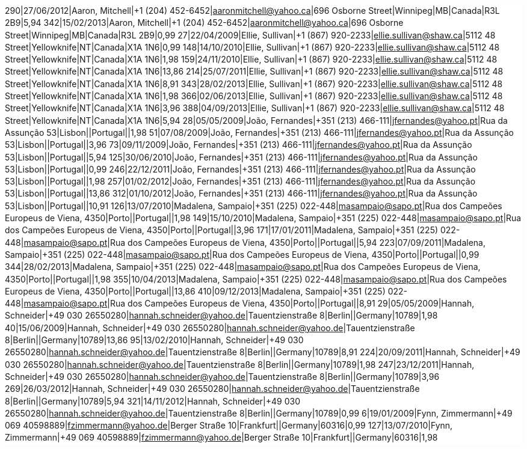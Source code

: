 290|27/06/2012|Aaron, Mitchell|+1 (204) 452-6452|aaronmitchell@yahoo.ca|696 Osborne Street|Winnipeg|MB|Canada|R3L 2B9|5,94
342|15/02/2013|Aaron, Mitchell|+1 (204) 452-6452|aaronmitchell@yahoo.ca|696 Osborne Street|Winnipeg|MB|Canada|R3L 2B9|0,99
27|22/04/2009|Ellie, Sullivan|+1 (867) 920-2233|ellie.sullivan@shaw.ca|5112 48 Street|Yellowknife|NT|Canada|X1A 1N6|0,99
148|14/10/2010|Ellie, Sullivan|+1 (867) 920-2233|ellie.sullivan@shaw.ca|5112 48 Street|Yellowknife|NT|Canada|X1A 1N6|1,98
159|24/11/2010|Ellie, Sullivan|+1 (867) 920-2233|ellie.sullivan@shaw.ca|5112 48 Street|Yellowknife|NT|Canada|X1A 1N6|13,86
214|25/07/2011|Ellie, Sullivan|+1 (867) 920-2233|ellie.sullivan@shaw.ca|5112 48 Street|Yellowknife|NT|Canada|X1A 1N6|8,91
343|28/02/2013|Ellie, Sullivan|+1 (867) 920-2233|ellie.sullivan@shaw.ca|5112 48 Street|Yellowknife|NT|Canada|X1A 1N6|1,98
366|02/06/2013|Ellie, Sullivan|+1 (867) 920-2233|ellie.sullivan@shaw.ca|5112 48 Street|Yellowknife|NT|Canada|X1A 1N6|3,96
388|04/09/2013|Ellie, Sullivan|+1 (867) 920-2233|ellie.sullivan@shaw.ca|5112 48 Street|Yellowknife|NT|Canada|X1A 1N6|5,94
28|05/05/2009|João, Fernandes|+351 (213) 466-111|jfernandes@yahoo.pt|Rua da Assunção 53|Lisbon||Portugal||1,98
51|07/08/2009|João, Fernandes|+351 (213) 466-111|jfernandes@yahoo.pt|Rua da Assunção 53|Lisbon||Portugal||3,96
73|09/11/2009|João, Fernandes|+351 (213) 466-111|jfernandes@yahoo.pt|Rua da Assunção 53|Lisbon||Portugal||5,94
125|30/06/2010|João, Fernandes|+351 (213) 466-111|jfernandes@yahoo.pt|Rua da Assunção 53|Lisbon||Portugal||0,99
246|22/12/2011|João, Fernandes|+351 (213) 466-111|jfernandes@yahoo.pt|Rua da Assunção 53|Lisbon||Portugal||1,98
257|01/02/2012|João, Fernandes|+351 (213) 466-111|jfernandes@yahoo.pt|Rua da Assunção 53|Lisbon||Portugal||13,86
312|01/10/2012|João, Fernandes|+351 (213) 466-111|jfernandes@yahoo.pt|Rua da Assunção 53|Lisbon||Portugal||10,91
126|13/07/2010|Madalena, Sampaio|+351 (225) 022-448|masampaio@sapo.pt|Rua dos Campeões Europeus de Viena, 4350|Porto||Portugal||1,98
149|15/10/2010|Madalena, Sampaio|+351 (225) 022-448|masampaio@sapo.pt|Rua dos Campeões Europeus de Viena, 4350|Porto||Portugal||3,96
171|17/01/2011|Madalena, Sampaio|+351 (225) 022-448|masampaio@sapo.pt|Rua dos Campeões Europeus de Viena, 4350|Porto||Portugal||5,94
223|07/09/2011|Madalena, Sampaio|+351 (225) 022-448|masampaio@sapo.pt|Rua dos Campeões Europeus de Viena, 4350|Porto||Portugal||0,99
344|28/02/2013|Madalena, Sampaio|+351 (225) 022-448|masampaio@sapo.pt|Rua dos Campeões Europeus de Viena, 4350|Porto||Portugal||1,98
355|10/04/2013|Madalena, Sampaio|+351 (225) 022-448|masampaio@sapo.pt|Rua dos Campeões Europeus de Viena, 4350|Porto||Portugal||13,86
410|09/12/2013|Madalena, Sampaio|+351 (225) 022-448|masampaio@sapo.pt|Rua dos Campeões Europeus de Viena, 4350|Porto||Portugal||8,91
29|05/05/2009|Hannah, Schneider|+49 030 26550280|hannah.schneider@yahoo.de|Tauentzienstraße 8|Berlin||Germany|10789|1,98
40|15/06/2009|Hannah, Schneider|+49 030 26550280|hannah.schneider@yahoo.de|Tauentzienstraße 8|Berlin||Germany|10789|13,86
95|13/02/2010|Hannah, Schneider|+49 030 26550280|hannah.schneider@yahoo.de|Tauentzienstraße 8|Berlin||Germany|10789|8,91
224|20/09/2011|Hannah, Schneider|+49 030 26550280|hannah.schneider@yahoo.de|Tauentzienstraße 8|Berlin||Germany|10789|1,98
247|23/12/2011|Hannah, Schneider|+49 030 26550280|hannah.schneider@yahoo.de|Tauentzienstraße 8|Berlin||Germany|10789|3,96
269|26/03/2012|Hannah, Schneider|+49 030 26550280|hannah.schneider@yahoo.de|Tauentzienstraße 8|Berlin||Germany|10789|5,94
321|14/11/2012|Hannah, Schneider|+49 030 26550280|hannah.schneider@yahoo.de|Tauentzienstraße 8|Berlin||Germany|10789|0,99
6|19/01/2009|Fynn, Zimmermann|+49 069 40598889|fzimmermann@yahoo.de|Berger Straße 10|Frankfurt||Germany|60316|0,99
127|13/07/2010|Fynn, Zimmermann|+49 069 40598889|fzimmermann@yahoo.de|Berger Straße 10|Frankfurt||Germany|60316|1,98